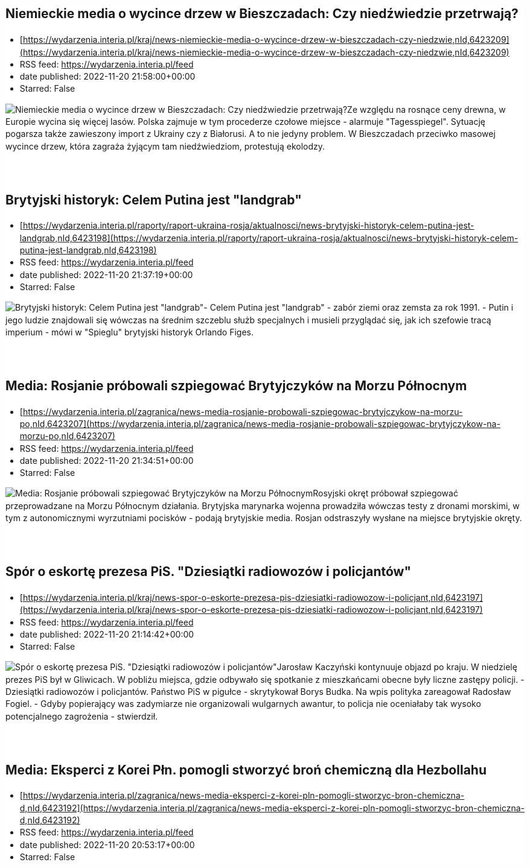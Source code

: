 ## Niemieckie media o wycince drzew w Bieszczadach: Czy niedźwiedzie przetrwają?
 - [https://wydarzenia.interia.pl/kraj/news-niemieckie-media-o-wycince-drzew-w-bieszczadach-czy-niedzwie,nId,6423209](https://wydarzenia.interia.pl/kraj/news-niemieckie-media-o-wycince-drzew-w-bieszczadach-czy-niedzwie,nId,6423209)
 - RSS feed: https://wydarzenia.interia.pl/feed
 - date published: 2022-11-20 21:58:00+00:00
 - Starred: False

<p><a href="https://wydarzenia.interia.pl/kraj/news-niemieckie-media-o-wycince-drzew-w-bieszczadach-czy-niedzwie,nId,6423209"><img align="left" alt="Niemieckie media o wycince drzew w Bieszczadach: Czy niedźwiedzie przetrwają?" src="https://i.iplsc.com/niemieckie-media-o-wycince-drzew-w-bieszczadach-czy-niedzwie/000GDA1VF1VC14KH-C321.jpg" /></a>Ze względu na rosnące ceny drewna, w Europie wycina się więcej lasów. Polska zajmuje w tym procederze czołowe miejsce - alarmuje &quot;Tagesspiegel&quot;. Sytuację pogarsza także zawieszony import z Ukrainy czy z Białorusi. A to nie jedyny problem. W Bieszczadach przeciwko masowej wycince drzew, która zagraża żyjącym tam niedźwiedziom, protestują ekolodzy.</p><br clear="all" />

## Brytyjski historyk: Celem Putina jest "landgrab"
 - [https://wydarzenia.interia.pl/raporty/raport-ukraina-rosja/aktualnosci/news-brytyjski-historyk-celem-putina-jest-landgrab,nId,6423198](https://wydarzenia.interia.pl/raporty/raport-ukraina-rosja/aktualnosci/news-brytyjski-historyk-celem-putina-jest-landgrab,nId,6423198)
 - RSS feed: https://wydarzenia.interia.pl/feed
 - date published: 2022-11-20 21:37:19+00:00
 - Starred: False

<p><a href="https://wydarzenia.interia.pl/raporty/raport-ukraina-rosja/aktualnosci/news-brytyjski-historyk-celem-putina-jest-landgrab,nId,6423198"><img align="left" alt="Brytyjski historyk: Celem Putina jest &quot;landgrab&quot; " src="https://i.iplsc.com/brytyjski-historyk-celem-putina-jest-landgrab/000GDA0WRRMS59X0-C321.jpg" /></a>- Celem Putina jest &quot;landgrab&quot; - zabór ziemi oraz zemsta za rok 1991. - Putin i jego ludzie znajdowali się wówczas na średnim szczeblu służb specjalnych i musieli przyglądać się, jak ich szefowie tracą imperium - mówi w &quot;Spieglu&quot; brytyjski historyk Orlando Figes.</p><br clear="all" />

## Media: Rosjanie próbowali szpiegować Brytyjczyków na Morzu Północnym
 - [https://wydarzenia.interia.pl/zagranica/news-media-rosjanie-probowali-szpiegowac-brytyjczykow-na-morzu-po,nId,6423207](https://wydarzenia.interia.pl/zagranica/news-media-rosjanie-probowali-szpiegowac-brytyjczykow-na-morzu-po,nId,6423207)
 - RSS feed: https://wydarzenia.interia.pl/feed
 - date published: 2022-11-20 21:34:51+00:00
 - Starred: False

<p><a href="https://wydarzenia.interia.pl/zagranica/news-media-rosjanie-probowali-szpiegowac-brytyjczykow-na-morzu-po,nId,6423207"><img align="left" alt="Media: Rosjanie próbowali szpiegować Brytyjczyków na Morzu Północnym" src="https://i.iplsc.com/media-rosjanie-probowali-szpiegowac-brytyjczykow-na-morzu-po/000GDA0VQ4EN5NWK-C321.jpg" /></a>Rosyjski okręt próbował szpiegować przeprowadzane na Morzu Północnym działania. Brytyjska marynarka wojenna prowadziła wówczas testy z dronami morskimi, w tym z autonomicznymi wyrzutniami pocisków - podają brytyjskie media. Rosjan odstraszyły wysłane na miejsce brytyjskie okręty.</p><br clear="all" />

## Spór o eskortę prezesa PiS. "Dziesiątki radiowozów i policjantów"
 - [https://wydarzenia.interia.pl/kraj/news-spor-o-eskorte-prezesa-pis-dziesiatki-radiowozow-i-policjant,nId,6423197](https://wydarzenia.interia.pl/kraj/news-spor-o-eskorte-prezesa-pis-dziesiatki-radiowozow-i-policjant,nId,6423197)
 - RSS feed: https://wydarzenia.interia.pl/feed
 - date published: 2022-11-20 21:14:42+00:00
 - Starred: False

<p><a href="https://wydarzenia.interia.pl/kraj/news-spor-o-eskorte-prezesa-pis-dziesiatki-radiowozow-i-policjant,nId,6423197"><img align="left" alt="Spór o eskortę prezesa PiS. &quot;Dziesiątki radiowozów i policjantów&quot; " src="https://i.iplsc.com/spor-o-eskorte-prezesa-pis-dziesiatki-radiowozow-i-policjant/000GD9Y2ILFCHFO3-C321.jpg" /></a>Jarosław Kaczyński kontynuuje objazd po kraju. W niedzielę prezes PiS był w Gliwicach. W pobliżu miejsca, gdzie odbywało się spotkanie z mieszkańcami obecne były liczne zastępy policji. - Dziesiątki radiowozów i policjantów. Państwo PiS w pigułce - skrytykował Borys Budka. Na wpis polityka zareagował Radosław Fogiel. - Gdyby popierający was zadymiarze nie organizowali wulgarnych awantur, to policja nie oceniałaby tak wysoko potencjalnego zagrożenia - stwierdził.</p><br clear="all" />

## Media: Eksperci z Korei Płn. pomogli stworzyć broń chemiczną dla Hezbollahu
 - [https://wydarzenia.interia.pl/zagranica/news-media-eksperci-z-korei-pln-pomogli-stworzyc-bron-chemiczna-d,nId,6423192](https://wydarzenia.interia.pl/zagranica/news-media-eksperci-z-korei-pln-pomogli-stworzyc-bron-chemiczna-d,nId,6423192)
 - RSS feed: https://wydarzenia.interia.pl/feed
 - date published: 2022-11-20 20:53:17+00:00
 - Starred: False
